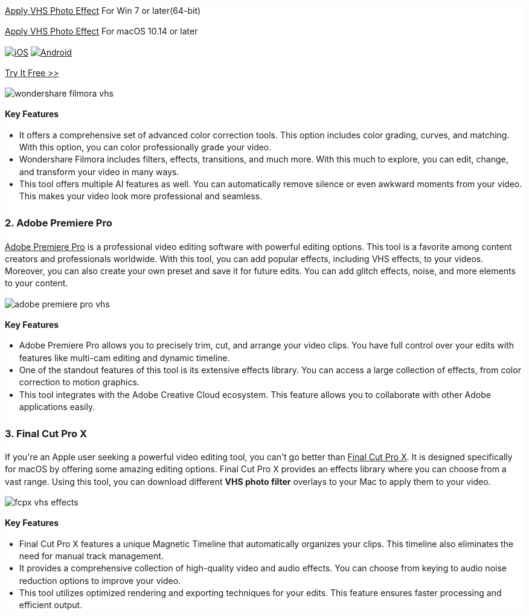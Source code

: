 [Apply VHS Photo Effect](https://tools.techidaily.com/wondershare/filmora/download/) For Win 7 or later(64-bit)

[Apply VHS Photo Effect](https://tools.techidaily.com/wondershare/filmora/download/) For macOS 10.14 or later

[![iOS](https://images.wondershare.com/assets/images-common/badges-apple.svg)](https://app.adjust.com/w06dr6m%5F19za1f6) [![Android](https://images.wondershare.com/assets/images-common/badges-google.svg)](https://app.adjust.com/w06dr6m%5F19za1f6)

[Try It Free >>](https://tools.techidaily.com/wondershare/filmora/download/)

![wondershare filmora vhs](https://images.wondershare.com/filmora/article-images/2023/wondershare-filmora-vhs.jpg)

**Key Features**

* It offers a comprehensive set of advanced color correction tools. This option includes color grading, curves, and matching. With this option, you can color professionally grade your video.
* Wondershare Filmora includes filters, effects, transitions, and much more. With this much to explore, you can edit, change, and transform your video in many ways.
* This tool offers multiple AI features as well. You can automatically remove silence or even awkward moments from your video. This makes your video look more professional and seamless.

### 2\. Adobe Premiere Pro

[Adobe Premiere Pro](https://www.adobe.com/products/premiere.html#mini-plans-web-cta-premiere-pro-card) is a professional video editing software with powerful editing options. This tool is a favorite among content creators and professionals worldwide. With this tool, you can add popular effects, including VHS effects, to your videos. Moreover, you can also create your own preset and save it for future edits. You can add glitch effects, noise, and more elements to your content.

![adobe premiere pro vhs](https://images.wondershare.com/filmora/article-images/2023/adobe-premiere-pro-vhs.jpg)

**Key Features**

* Adobe Premiere Pro allows you to precisely trim, cut, and arrange your video clips. You have full control over your edits with features like multi-cam editing and dynamic timeline.
* One of the standout features of this tool is its extensive effects library. You can access a large collection of effects, from color correction to motion graphics.
* This tool integrates with the Adobe Creative Cloud ecosystem. This feature allows you to collaborate with other Adobe applications easily.

### 3\. Final Cut Pro X

If you're an Apple user seeking a powerful video editing tool, you can't go better than [Final Cut Pro X](https://www.apple.com/final-cut-pro/trial/). It is designed specifically for macOS by offering some amazing editing options. Final Cut Pro X provides an effects library where you can choose from a vast range. Using this tool, you can download different **VHS photo filter** overlays to your Mac to apply them to your video.

![fcpx vhs effects](https://images.wondershare.com/filmora/article-images/2023/fcpx-vhs-effects.jpg)

**Key Features**

* Final Cut Pro X features a unique Magnetic Timeline that automatically organizes your clips. This timeline also eliminates the need for manual track management.
* It provides a comprehensive collection of high-quality video and audio effects. You can choose from keying to audio noise reduction options to improve your video.
* This tool utilizes optimized rendering and exporting techniques for your edits. This feature ensures faster processing and efficient output.
